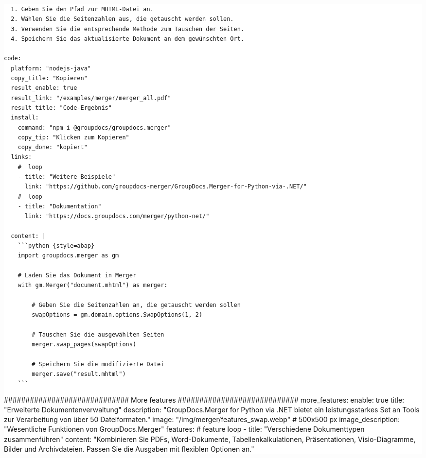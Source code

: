       1. Geben Sie den Pfad zur MHTML-Datei an.
      2. Wählen Sie die Seitenzahlen aus, die getauscht werden sollen.
      3. Verwenden Sie die entsprechende Methode zum Tauschen der Seiten.
      4. Speichern Sie das aktualisierte Dokument an dem gewünschten Ort.
   
    code:
      platform: "nodejs-java"
      copy_title: "Kopieren"
      result_enable: true
      result_link: "/examples/merger/merger_all.pdf"
      result_title: "Code-Ergebnis"
      install:
        command: "npm i @groupdocs/groupdocs.merger"
        copy_tip: "Klicken zum Kopieren"
        copy_done: "kopiert"
      links:
        #  loop
        - title: "Weitere Beispiele"
          link: "https://github.com/groupdocs-merger/GroupDocs.Merger-for-Python-via-.NET/"
        #  loop
        - title: "Dokumentation"
          link: "https://docs.groupdocs.com/merger/python-net/"
          
      content: |
        ```python {style=abap}
        import groupdocs.merger as gm

        # Laden Sie das Dokument in Merger
        with gm.Merger("document.mhtml") as merger:
            
            # Geben Sie die Seitenzahlen an, die getauscht werden sollen
            swapOptions = gm.domain.options.SwapOptions(1, 2)

            # Tauschen Sie die ausgewählten Seiten
            merger.swap_pages(swapOptions)

            # Speichern Sie die modifizierte Datei
            merger.save("result.mhtml")
        ```            

############################# More features ############################
more_features:
  enable: true
  title: "Erweiterte Dokumentenverwaltung"
  description: "GroupDocs.Merger for Python via .NET bietet ein leistungsstarkes Set an Tools zur Verarbeitung von über 50 Dateiformaten."
  image: "/img/merger/features_swap.webp" # 500x500 px
  image_description: "Wesentliche Funktionen von GroupDocs.Merger"
  features:
    # feature loop
    - title: "Verschiedene Dokumenttypen zusammenführen"
      content: "Kombinieren Sie PDFs, Word-Dokumente, Tabellenkalkulationen, Präsentationen, Visio-Diagramme, Bilder und Archivdateien. Passen Sie die Ausgaben mit flexiblen Optionen an."
